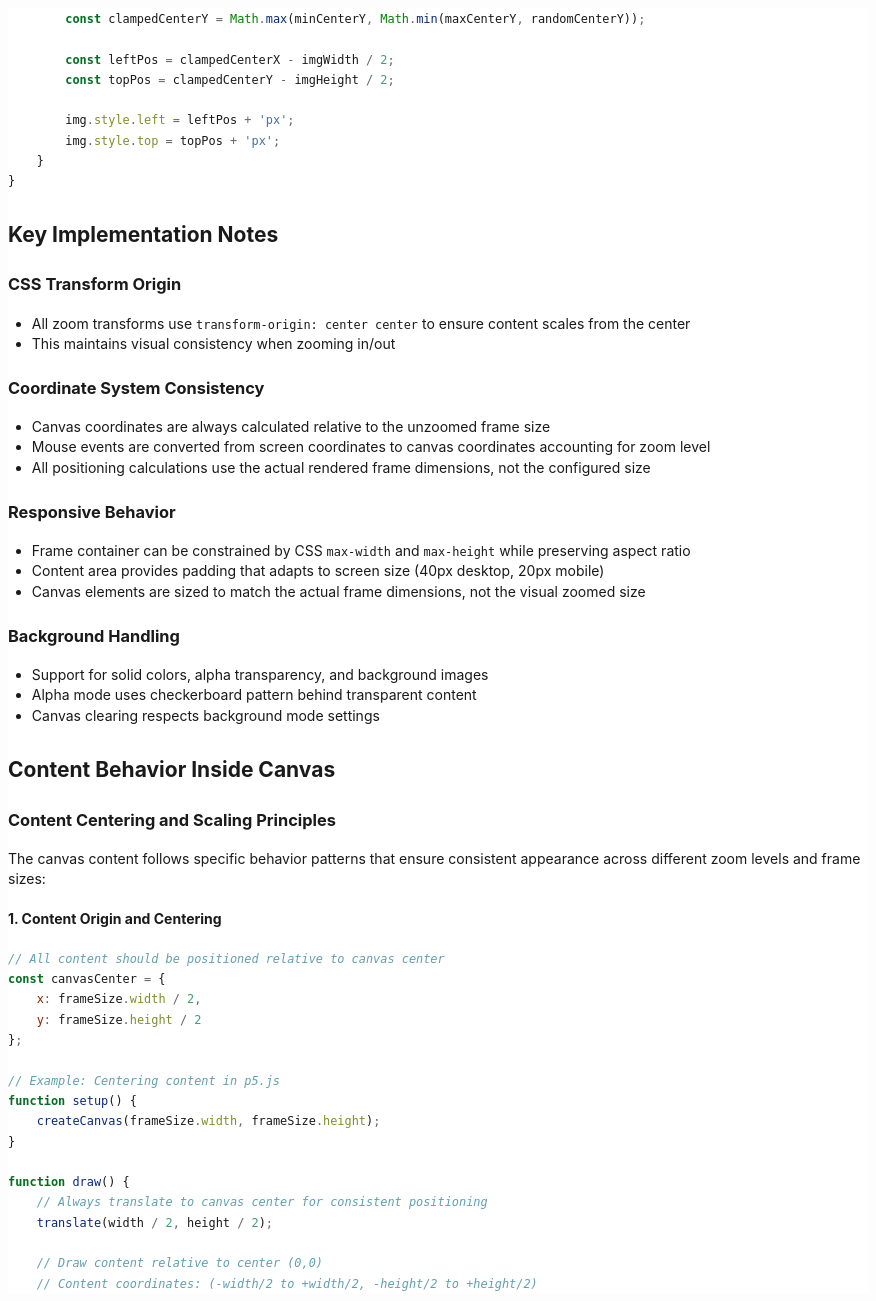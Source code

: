 ```javascript
        const clampedCenterY = Math.max(minCenterY, Math.min(maxCenterY, randomCenterY));
        
        const leftPos = clampedCenterX - imgWidth / 2;
        const topPos = clampedCenterY - imgHeight / 2;
        
        img.style.left = leftPos + 'px';
        img.style.top = topPos + 'px';
    }
}
```

## Key Implementation Notes

### CSS Transform Origin
- All zoom transforms use `transform-origin: center center` to ensure content scales from the center
- This maintains visual consistency when zooming in/out

### Coordinate System Consistency
- Canvas coordinates are always calculated relative to the unzoomed frame size
- Mouse events are converted from screen coordinates to canvas coordinates accounting for zoom level
- All positioning calculations use the actual rendered frame dimensions, not the configured size

### Responsive Behavior
- Frame container can be constrained by CSS `max-width` and `max-height` while preserving aspect ratio
- Content area provides padding that adapts to screen size (40px desktop, 20px mobile)
- Canvas elements are sized to match the actual frame dimensions, not the visual zoomed size

### Background Handling
- Support for solid colors, alpha transparency, and background images
- Alpha mode uses checkerboard pattern behind transparent content
- Canvas clearing respects background mode settings

## Content Behavior Inside Canvas

### Content Centering and Scaling Principles

The canvas content follows specific behavior patterns that ensure consistent appearance across different zoom levels and frame sizes:

#### 1. Content Origin and Centering
```javascript
// All content should be positioned relative to canvas center
const canvasCenter = {
    x: frameSize.width / 2,
    y: frameSize.height / 2
};

// Example: Centering content in p5.js
function setup() {
    createCanvas(frameSize.width, frameSize.height);
}

function draw() {
    // Always translate to canvas center for consistent positioning
    translate(width / 2, height / 2);
    
    // Draw content relative to center (0,0)
    // Content coordinates: (-width/2 to +width/2, -height/2 to +height/2)
```